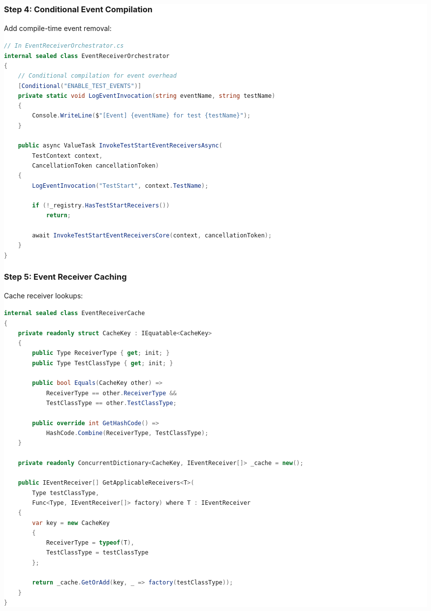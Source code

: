 ### Step 4: Conditional Event Compilation
Add compile-time event removal:

```csharp
// In EventReceiverOrchestrator.cs
internal sealed class EventReceiverOrchestrator
{
    // Conditional compilation for event overhead
    [Conditional("ENABLE_TEST_EVENTS")]
    private static void LogEventInvocation(string eventName, string testName)
    {
        Console.WriteLine($"[Event] {eventName} for test {testName}");
    }
    
    public async ValueTask InvokeTestStartEventReceiversAsync(
        TestContext context, 
        CancellationToken cancellationToken)
    {
        LogEventInvocation("TestStart", context.TestName);
        
        if (!_registry.HasTestStartReceivers())
            return;
            
        await InvokeTestStartEventReceiversCore(context, cancellationToken);
    }
}
```

### Step 5: Event Receiver Caching
Cache receiver lookups:

```csharp
internal sealed class EventReceiverCache
{
    private readonly struct CacheKey : IEquatable<CacheKey>
    {
        public Type ReceiverType { get; init; }
        public Type TestClassType { get; init; }
        
        public bool Equals(CacheKey other) =>
            ReceiverType == other.ReceiverType && 
            TestClassType == other.TestClassType;
            
        public override int GetHashCode() =>
            HashCode.Combine(ReceiverType, TestClassType);
    }
    
    private readonly ConcurrentDictionary<CacheKey, IEventReceiver[]> _cache = new();
    
    public IEventReceiver[] GetApplicableReceivers<T>(
        Type testClassType,
        Func<Type, IEventReceiver[]> factory) where T : IEventReceiver
    {
        var key = new CacheKey 
        { 
            ReceiverType = typeof(T), 
            TestClassType = testClassType 
        };
        
        return _cache.GetOrAdd(key, _ => factory(testClassType));
    }
}
```
